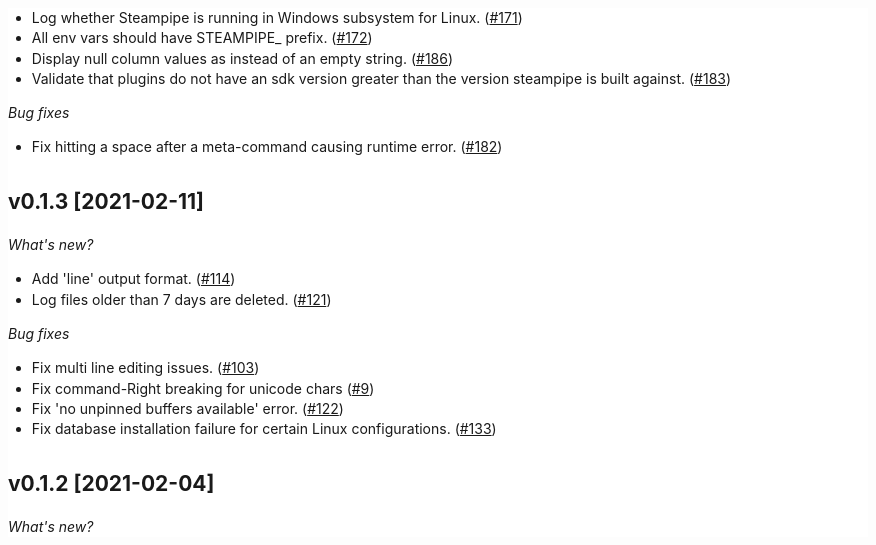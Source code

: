 * Log whether Steampipe is running in Windows subsystem for Linux. ([#171](https://github.com/turbot/steampipe/issues/171))
* All env vars should have STEAMPIPE_ prefix. ([#172](https://github.com/turbot/steampipe/issues/172))
* Display null column values as <null> instead of an empty string. ([#186](https://github.com/turbot/steampipe/issues/186))
* Validate that plugins do not have an sdk version greater than the version steampipe is built against. ([#183](https://github.com/turbot/steampipe/issues/183))

_Bug fixes_
* Fix hitting a space after a meta-command causing runtime error. ([#182](https://github.com/turbot/steampipe/issues/182))

## v0.1.3 [2021-02-11]

_What's new?_
* Add 'line' output format. ([#114](https://github.com/turbot/steampipe/issues/114))
* Log files older than 7 days are deleted. ([#121](https://github.com/turbot/steampipe/issues/121))

_Bug fixes_
* Fix multi line editing issues. ([#103](https://github.com/turbot/steampipe/issues/103))
* Fix command-Right breaking for unicode chars ([#9](https://github.com/turbot/steampipe/issues/9))
* Fix 'no unpinned buffers available' error.  ([#122](https://github.com/turbot/steampipe/issues/122))
* Fix database installation failure for certain Linux configurations. ([#133](https://github.com/turbot/steampipe/issues/133))

## v0.1.2 [2021-02-04]

_What's new?_
